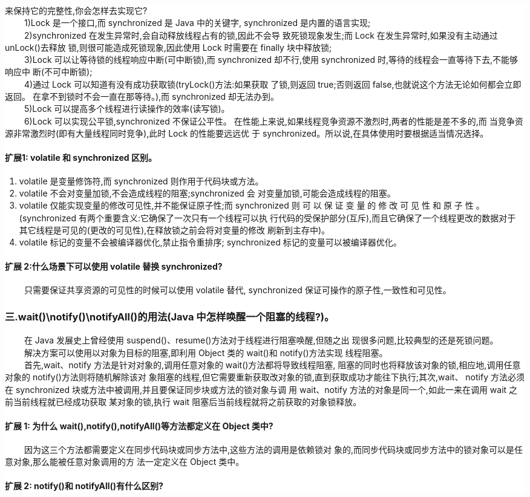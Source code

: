来保持它的完整性,你会怎样去实现它? <br>
 &ensp;&ensp;&ensp;&ensp;
   1)Lock 是一个接口,而 synchronized 是 Java 中的关键字,
synchronized 是内置的语言实现; <br>
 &ensp;&ensp;&ensp;&ensp;
   2)synchronized 在发生异常时,会自动释放线程占有的锁,因此不会导
致死锁现象发生;而 Lock 在发生异常时,如果没有主动通过 unLock()去释放
锁,则很可能造成死锁现象,因此使用 Lock 时需要在 finally 块中释放锁; <br>
&ensp;&ensp;&ensp;&ensp;
    3)Lock 可以让等待锁的线程响应中断(可中断锁),而 synchronized
却不行,使用 synchronized 时,等待的线程会一直等待下去,不能够响应中
断(不可中断锁); <br>
 &ensp;&ensp;&ensp;&ensp;
   4)通过 Lock 可以知道有没有成功获取锁(tryLock()方法:如果获取
了锁,则返回 true;否则返回 false,也就说这个方法无论如何都会立即返回。
在拿不到锁时不会一直在那等待。),而 synchronized 却无法办到。 <br>
&ensp;&ensp;&ensp;&ensp;
    5)Lock 可以提高多个线程进行读操作的效率(读写锁)。 <br>
&ensp;&ensp;&ensp;&ensp;
    6)Lock 可以实现公平锁,synchronized 不保证公平性。
在性能上来说,如果线程竞争资源不激烈时,两者的性能是差不多的,而
当竞争资源非常激烈时(即有大量线程同时竞争),此时 Lock 的性能要远远优
于 synchronized。所以说,在具体使用时要根据适当情况选择。 <br>

#### 扩展1: volatile 和 synchronized 区别。
1. volatile 是变量修饰符,而 synchronized 则作用于代码块或方法。
2. volatile 不会对变量加锁,不会造成线程的阻塞;synchronized 会
对变量加锁,可能会造成线程的阻塞。
3. volatile 仅能实现变量的修改可见性,并不能保证原子性;而
synchronized 则 可 以 保 证 变 量 的 修 改 可 见 性 和 原 子 性 。
(synchronized 有两个重要含义:它确保了一次只有一个线程可以执
行代码的受保护部分(互斥),而且它确保了一个线程更改的数据对于
其它线程是可见的(更改的可见性),在释放锁之前会将对变量的修改
刷新到主存中)。
4. volatile 标记的变量不会被编译器优化,禁止指令重排序;
synchronized 标记的变量可以被编译器优化。

#### 扩展 2:什么场景下可以使用 volatile 替换 synchronized?
&ensp;&ensp;&ensp;&ensp;
    只需要保证共享资源的可见性的时候可以使用 volatile 替代,
synchronized 保证可操作的原子性,一致性和可见性。

### 三.wait()\notify()\notifyAll()的用法(Java 中怎样唤醒一个阻塞的线程?)。
&ensp;&ensp;&ensp;&ensp;
    在 Java 发展史上曾经使用 suspend()、resume()方法对于线程进行阻塞唤醒,但随之出
现很多问题,比较典型的还是死锁问题。 <br>
&ensp;&ensp;&ensp;&ensp;
    解决方案可以使用以对象为目标的阻塞,即利用 Object 类的 wait()和 notify()方法实现
线程阻塞。 <br>
&ensp;&ensp;&ensp;&ensp;
    首先,wait、notify 方法是针对对象的,调用任意对象的 wait()方法都将导致线程阻塞,
阻塞的同时也将释放该对象的锁,相应地,调用任意对象的 notify()方法则将随机解除该对
象阻塞的线程,但它需要重新获取改对象的锁,直到获取成功才能往下执行;其次,wait、
notify 方法必须在 synchronized 块或方法中被调用,并且要保证同步块或方法的锁对象与调
用 wait、notify 方法的对象是同一个,如此一来在调用 wait 之前当前线程就已经成功获取
某对象的锁,执行 wait 阻塞后当前线程就将之前获取的对象锁释放。
#### 扩展 1: 为什么 wait(),notify(),notifyAll()等方法都定义在 Object 类中?
 &ensp;&ensp;&ensp;&ensp;
   因为这三个方法都需要定义在同步代码块或同步方法中,这些方法的调用是依赖锁对
象的,而同步代码块或同步方法中的锁对象可以是任意对象,那么能被任意对象调用的方
法一定定义在 Object 类中。
#### 扩展 2: notify()和 notifyAll()有什么区别?